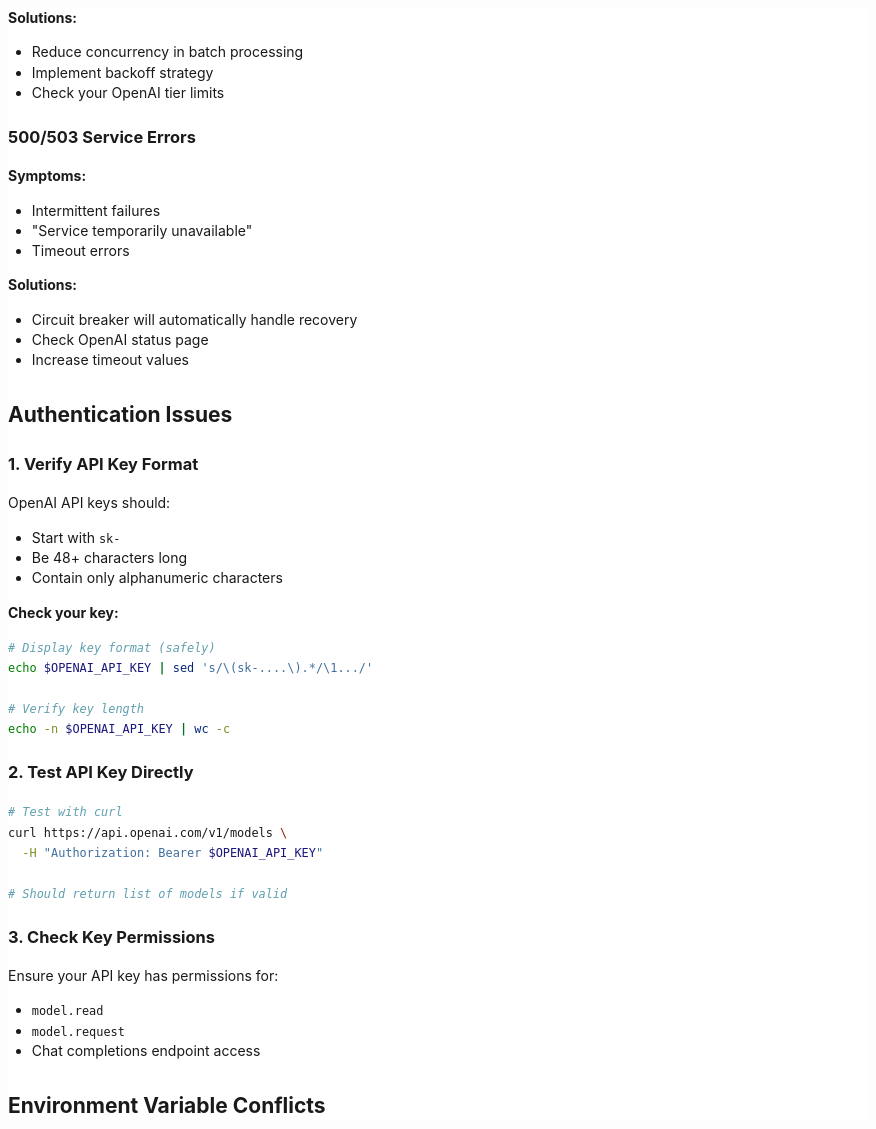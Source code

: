 **Solutions:**
- Reduce concurrency in batch processing
- Implement backoff strategy
- Check your OpenAI tier limits

### 500/503 Service Errors

**Symptoms:**
- Intermittent failures
- "Service temporarily unavailable"
- Timeout errors

**Solutions:**
- Circuit breaker will automatically handle recovery
- Check OpenAI status page
- Increase timeout values

## Authentication Issues

### 1. Verify API Key Format

OpenAI API keys should:
- Start with `sk-`
- Be 48+ characters long
- Contain only alphanumeric characters

**Check your key:**
```bash
# Display key format (safely)
echo $OPENAI_API_KEY | sed 's/\(sk-....\).*/\1.../'

# Verify key length
echo -n $OPENAI_API_KEY | wc -c
```

### 2. Test API Key Directly

```bash
# Test with curl
curl https://api.openai.com/v1/models \
  -H "Authorization: Bearer $OPENAI_API_KEY"

# Should return list of models if valid
```

### 3. Check Key Permissions

Ensure your API key has permissions for:
- `model.read`
- `model.request`
- Chat completions endpoint access

## Environment Variable Conflicts
